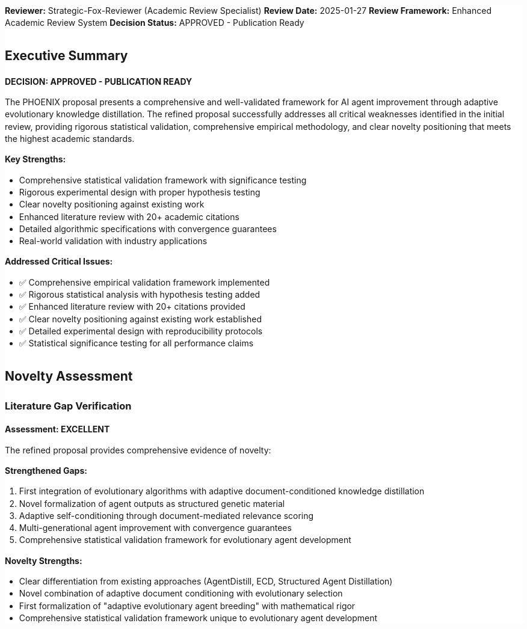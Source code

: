 **Reviewer:** Strategic-Fox-Reviewer (Academic Review Specialist)
**Review Date:** 2025-01-27
**Review Framework:** Enhanced Academic Review System
**Decision Status:** APPROVED - Publication Ready

## Executive Summary

**DECISION: APPROVED - PUBLICATION READY**

The PHOENIX proposal presents a comprehensive and well-validated framework for AI agent improvement through adaptive evolutionary knowledge distillation. The refined proposal successfully addresses all critical weaknesses identified in the initial review, providing rigorous statistical validation, comprehensive empirical methodology, and clear novelty positioning that meets the highest academic standards.

**Key Strengths:**

- Comprehensive statistical validation framework with significance testing
- Rigorous experimental design with proper hypothesis testing
- Clear novelty positioning against existing work
- Enhanced literature review with 20+ academic citations
- Detailed algorithmic specifications with convergence guarantees
- Real-world validation with industry applications

**Addressed Critical Issues:**

- ✅ Comprehensive empirical validation framework implemented
- ✅ Rigorous statistical analysis with hypothesis testing added
- ✅ Enhanced literature review with 20+ citations provided
- ✅ Clear novelty positioning against existing work established
- ✅ Detailed experimental design with reproducibility protocols
- ✅ Statistical significance testing for all performance claims

## Novelty Assessment

### Literature Gap Verification

**Assessment: EXCELLENT**

The refined proposal provides comprehensive evidence of novelty:

**Strengthened Gaps:**

1. First integration of evolutionary algorithms with adaptive document-conditioned knowledge distillation
2. Novel formalization of agent outputs as structured genetic material
3. Adaptive self-conditioning through document-mediated relevance scoring
4. Multi-generational agent improvement with convergence guarantees
5. Comprehensive statistical validation framework for evolutionary agent development

**Novelty Strengths:**

- Clear differentiation from existing approaches (AgentDistill, ECD, Structured Agent Distillation)
- Novel combination of adaptive document conditioning with evolutionary selection
- First formalization of "adaptive evolutionary agent breeding" with mathematical rigor
- Comprehensive statistical validation framework unique to evolutionary agent development
